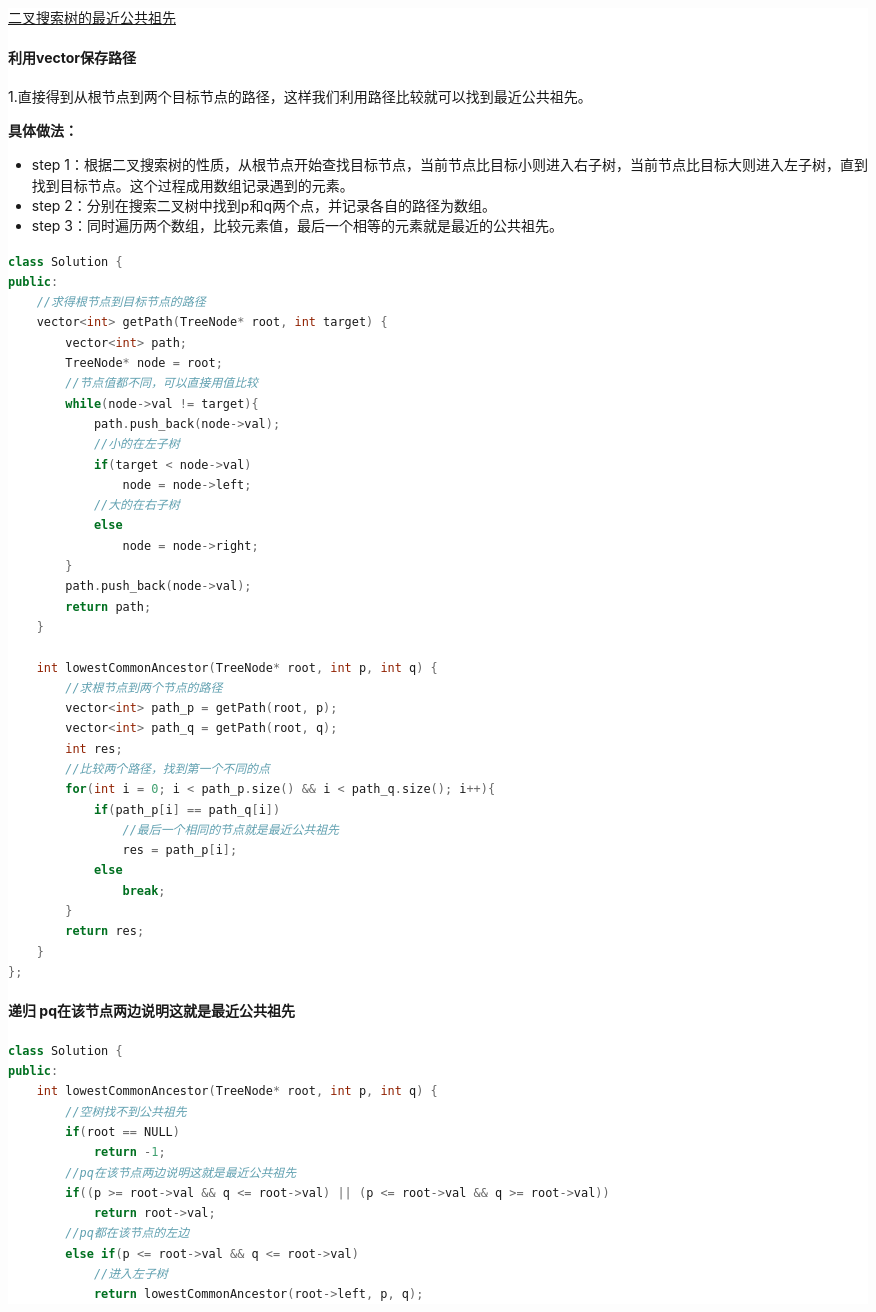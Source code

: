 [二叉搜索树的最近公共祖先](https://www.nowcoder.com/practice/d9820119321945f588ed6a26f0a6991f?tpId=295&tqId=2290592&ru=/exam/oj&qru=/ta/format-top101/question-ranking&sourceUrl=%2Fexam%2Foj%3Fpage%3D1%26tab%3D%25E7%25AE%2597%25E6%25B3%2595%25E7%25AF%2587%26topicId%3D295)
#### 利用vector保存路径
1.直接得到从根节点到两个目标节点的路径，这样我们利用路径比较就可以找到最近公共祖先。

**具体做法：**

-   step 1：根据二叉搜索树的性质，从根节点开始查找目标节点，当前节点比目标小则进入右子树，当前节点比目标大则进入左子树，直到找到目标节点。这个过程成用数组记录遇到的元素。
-   step 2：分别在搜索二叉树中找到p和q两个点，并记录各自的路径为数组。
-   step 3：同时遍历两个数组，比较元素值，最后一个相等的元素就是最近的公共祖先。
```cpp
class Solution {
public:
    //求得根节点到目标节点的路径
    vector<int> getPath(TreeNode* root, int target) {
        vector<int> path;
        TreeNode* node = root;
        //节点值都不同，可以直接用值比较
        while(node->val != target){
            path.push_back(node->val);
            //小的在左子树
            if(target < node->val)
                node = node->left;
            //大的在右子树
            else
                node = node->right;
        }
        path.push_back(node->val);
        return path;
    }

    int lowestCommonAncestor(TreeNode* root, int p, int q) {
        //求根节点到两个节点的路径
        vector<int> path_p = getPath(root, p);
        vector<int> path_q = getPath(root, q);
        int res;
        //比较两个路径，找到第一个不同的点
        for(int i = 0; i < path_p.size() && i < path_q.size(); i++){
            if(path_p[i] == path_q[i])
                //最后一个相同的节点就是最近公共祖先
                res = path_p[i];
            else
                break;
        }
        return res;
    }
};
```

#### 递归 pq在该节点两边说明这就是最近公共祖先
```cpp
class Solution {
public:
    int lowestCommonAncestor(TreeNode* root, int p, int q) {
        //空树找不到公共祖先
        if(root == NULL)
            return -1;
        //pq在该节点两边说明这就是最近公共祖先
        if((p >= root->val && q <= root->val) || (p <= root->val && q >= root->val))
            return root->val;
        //pq都在该节点的左边
        else if(p <= root->val && q <= root->val)
            //进入左子树
            return lowestCommonAncestor(root->left, p, q);
```